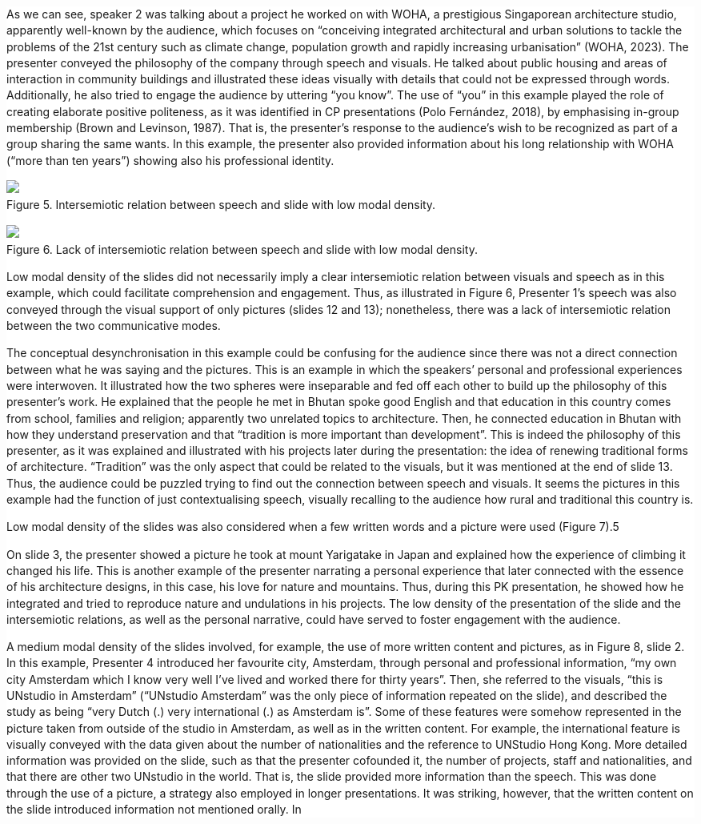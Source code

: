 As we can see, speaker 2 was talking about a project he worked on with WOHA, a prestigious Singaporean architecture studio, apparently well-known by the audience, which focuses on “conceiving integrated architectural and urban solutions to tackle the problems of the 21st century such as climate change, population growth and rapidly increasing urbanisation” (WOHA, 2023). The presenter conveyed the philosophy of the company through speech and visuals. He talked about public housing and areas of interaction in community buildings and illustrated these ideas visually with details that could not be expressed through words. Additionally, he also tried to engage the audience by uttering “you know”. The use of “you” in this example played the role of creating elaborate positive politeness, as it was identified in CP presentations (Polo Fernández, 2018), by emphasising in-group membership (Brown and Levinson, 1987). That is, the presenter’s response to the audience’s wish to be recognized as part of a group sharing the same wants. In this example, the presenter also provided information about his long relationship with WOHA (“more than ten years”) showing also his professional identity.

![](img/599763ca4bdfb7f0c61a593840e16a6919b069d47e978de3059c2f1025ea696a.jpg)  
Figure 5. Intersemiotic relation between speech and slide with low modal density.

![](img/40a77390026e385c4b43e4f048a1847846395d4f61fdaa74245e3cfb66d1eab1.jpg)  
Figure 6. Lack of intersemiotic relation between speech and slide with low modal density.

Low modal density of the slides did not necessarily imply a clear intersemiotic relation between visuals and speech as in this example, which could facilitate comprehension and engagement. Thus, as illustrated in Figure 6, Presenter 1’s speech was also conveyed through the visual support of only pictures (slides 12 and 13); nonetheless, there was a lack of intersemiotic relation between the two communicative modes.

The conceptual desynchronisation in this example could be confusing for the audience since there was not a direct connection between what he was saying and the pictures. This is an example in which the speakers’ personal and professional experiences were interwoven. It illustrated how the two spheres were inseparable and fed off each other to build up the philosophy of this presenter’s work. He explained that the people he met in Bhutan spoke good English and that education in this country comes from school, families and religion; apparently two unrelated topics to architecture. Then, he connected education in Bhutan with how they understand preservation and that “tradition is more important than development”. This is indeed the philosophy of this presenter, as it was explained and illustrated with his projects later during the presentation: the idea of renewing traditional forms of architecture. “Tradition” was the only aspect that could be related to the visuals, but it was mentioned at the end of slide 13. Thus, the audience could be puzzled trying to find out the connection between speech and visuals. It seems the pictures in this example had the function of just contextualising speech, visually recalling to the audience how rural and traditional this country is.

Low modal density of the slides was also considered when a few written words and a picture were used (Figure 7).5

On slide 3, the presenter showed a picture he took at mount Yarigatake in Japan and explained how the experience of climbing it changed his life. This is another example of the presenter narrating a personal experience that later connected with the essence of his architecture designs, in this case, his love for nature and mountains. Thus, during this PK presentation, he showed how he integrated and tried to reproduce nature and undulations in his projects. The low density of the presentation of the slide and the intersemiotic relations, as well as the personal narrative, could have served to foster engagement with the audience.

A medium modal density of the slides involved, for example, the use of more written content and pictures, as in Figure 8, slide 2. In this example, Presenter 4 introduced her favourite city, Amsterdam, through personal and professional information, “my own city Amsterdam which I know very well I’ve lived and worked there for thirty years”. Then, she referred to the visuals, “this is UNstudio in Amsterdam” (“UNstudio Amsterdam” was the only piece of information repeated on the slide), and described the study as being “very Dutch (.) very international (.) as Amsterdam is”. Some of these features were somehow represented in the picture taken from outside of the studio in Amsterdam, as well as in the written content. For example, the international feature is visually conveyed with the data given about the number of nationalities and the reference to UNStudio Hong Kong. More detailed information was provided on the slide, such as that the presenter cofounded it, the number of projects, staff and nationalities, and that there are other two UNstudio in the world. That is, the slide provided more information than the speech. This was done through the use of a picture, a strategy also employed in longer presentations. It was striking, however, that the written content on the slide introduced information not mentioned orally. In

